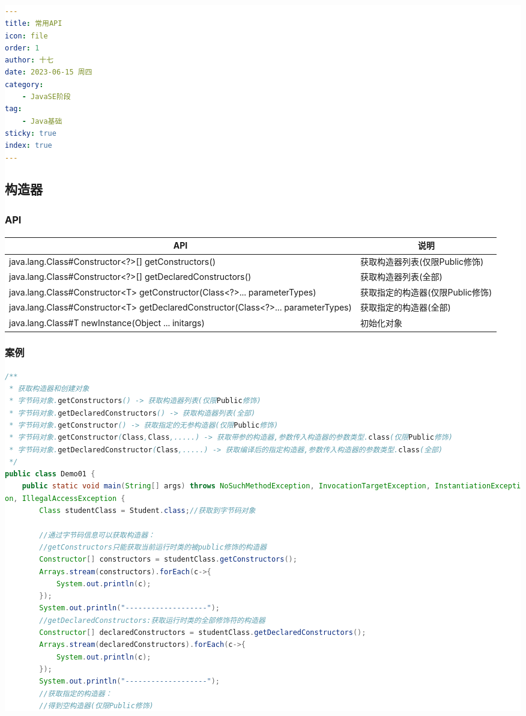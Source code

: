 ```yaml
---
title: 常用API
icon: file
order: 1
author: 十七
date: 2023-06-15 周四
category:
	- JavaSE阶段
tag:
	- Java基础
sticky: true
index: true
---
```



## 构造器

### API

| API                                                                                 | 说明                   |
| ----------------------------------------------------------------------------------- | -------------------- |
| java.lang.Class#Constructor\<?>\[] getConstructors()                                | 获取构造器列表(仅限Public修饰)  |
| java.lang.Class#Constructor\<?>\[] getDeclaredConstructors()                        | 获取构造器列表(全部)          |
| java.lang.Class#Constructor\<T> getConstructor(Class\<?>... parameterTypes)         | 获取指定的构造器(仅限Public修饰) |
| java.lang.Class#Constructor\<T> getDeclaredConstructor(Class\<?>... parameterTypes) | 获取指定的构造器(全部)         |
| java.lang.Class#T newInstance(Object ... initargs)                                  | 初始化对象                |

### 案例

```java
/**
 * 获取构造器和创建对象
 * 字节码对象.getConstructors() -> 获取构造器列表(仅限Public修饰)
 * 字节码对象.getDeclaredConstructors() -> 获取构造器列表(全部)
 * 字节码对象.getConstructor() -> 获取指定的无参构造器(仅限Public修饰)
 * 字节码对象.getConstructor(Class,Class,.....) -> 获取带参的构造器,参数传入构造器的参数类型.class(仅限Public修饰)
 * 字节码对象.getDeclaredConstructor(Class,.....) -> 获取编译后的指定构造器,参数传入构造器的参数类型.class(全部)
 */
public class Demo01 {
    public static void main(String[] args) throws NoSuchMethodException, InvocationTargetException, InstantiationException, IllegalAccessException {
        Class studentClass = Student.class;//获取到字节码对象
        
        //通过字节码信息可以获取构造器：
        //getConstructors只能获取当前运行时类的被public修饰的构造器
        Constructor[] constructors = studentClass.getConstructors();
        Arrays.stream(constructors).forEach(c->{
            System.out.println(c);
        });
        System.out.println("-------------------");
        //getDeclaredConstructors:获取运行时类的全部修饰符的构造器
        Constructor[] declaredConstructors = studentClass.getDeclaredConstructors();
        Arrays.stream(declaredConstructors).forEach(c->{
            System.out.println(c);
        });
        System.out.println("-------------------");
        //获取指定的构造器：
        //得到空构造器(仅限Public修饰)
```